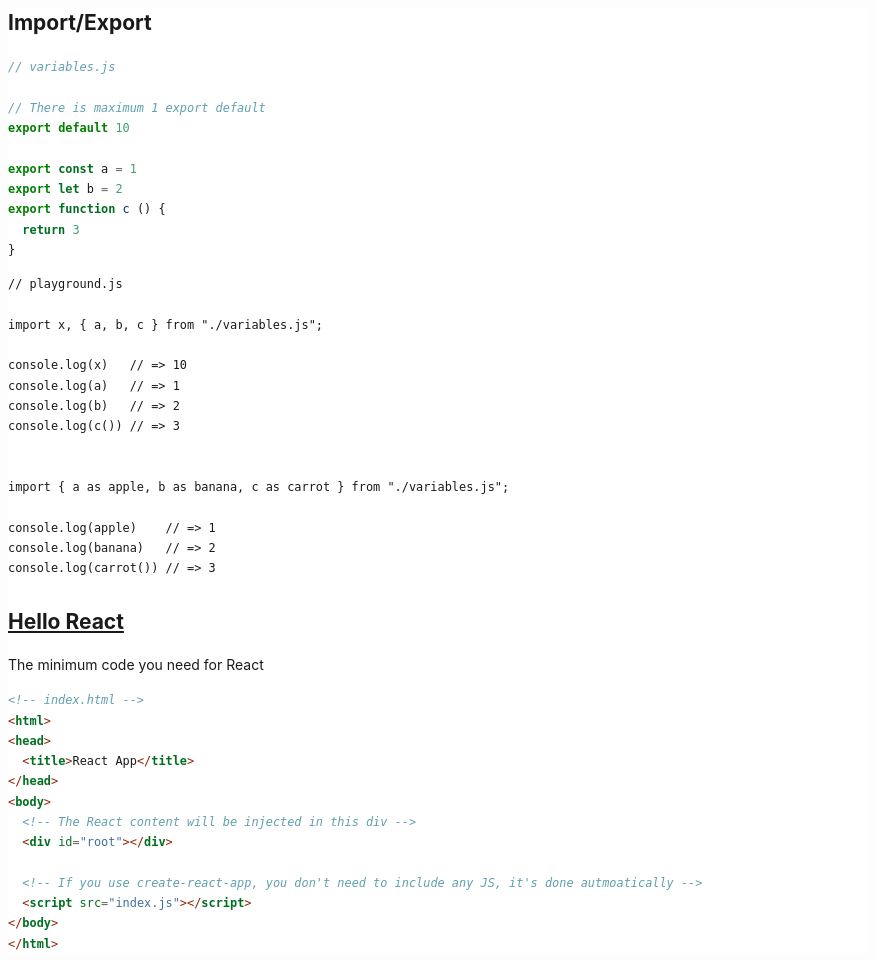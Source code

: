 ## Import/Export

```js
// variables.js

// There is maximum 1 export default
export default 10

export const a = 1
export let b = 2
export function c () {
  return 3
}
```


```
// playground.js

import x, { a, b, c } from "./variables.js";

console.log(x)   // => 10
console.log(a)   // => 1
console.log(b)   // => 2
console.log(c()) // => 3


import { a as apple, b as banana, c as carrot } from "./variables.js";

console.log(apple)    // => 1
console.log(banana)   // => 2
console.log(carrot()) // => 3
```

## [Hello React](https://reactjs.org/docs/hello-world.html)

The minimum code you need for React

```html
<!-- index.html -->
<html>
<head>
  <title>React App</title>
</head>
<body>
  <!-- The React content will be injected in this div -->
  <div id="root"></div>

  <!-- If you use create-react-app, you don't need to include any JS, it's done autmoatically -->
  <script src="index.js"></script>  
</body>
</html>
```
